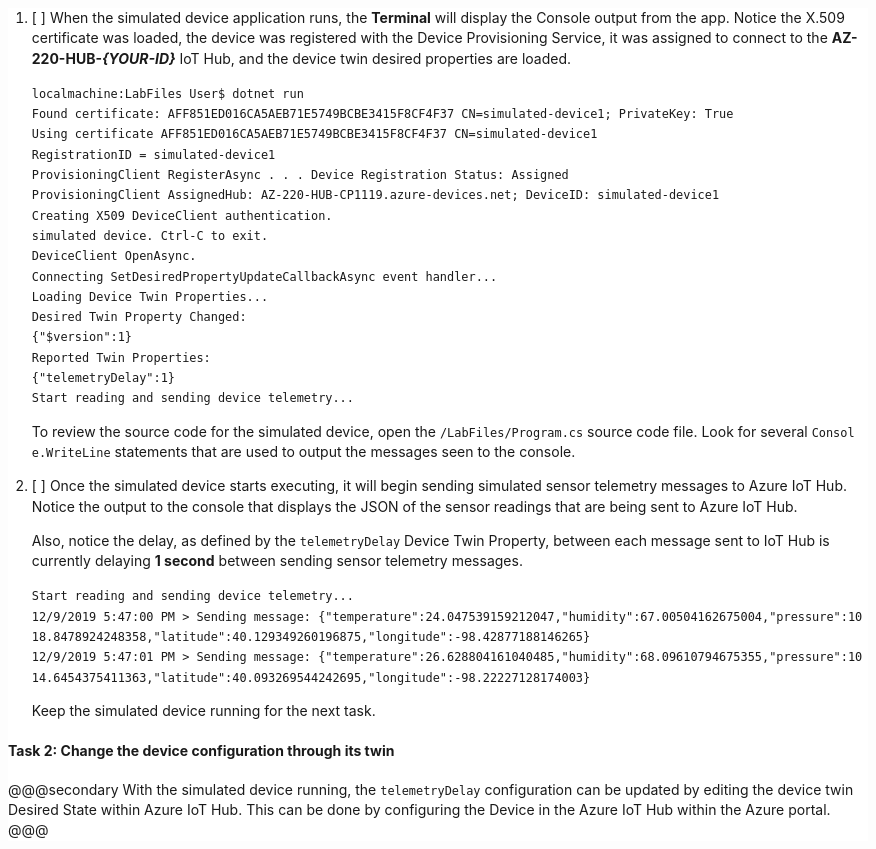 
1. [ ] When the simulated device application runs, the **Terminal** will display the Console output from the app. Notice the X.509 certificate was loaded, the device was registered with the Device Provisioning Service, it was assigned to connect to the **AZ-220-HUB-_{YOUR-ID}_** IoT Hub, and the device twin desired properties are loaded.

    ```text
    localmachine:LabFiles User$ dotnet run
    Found certificate: AFF851ED016CA5AEB71E5749BCBE3415F8CF4F37 CN=simulated-device1; PrivateKey: True
    Using certificate AFF851ED016CA5AEB71E5749BCBE3415F8CF4F37 CN=simulated-device1
    RegistrationID = simulated-device1
    ProvisioningClient RegisterAsync . . . Device Registration Status: Assigned
    ProvisioningClient AssignedHub: AZ-220-HUB-CP1119.azure-devices.net; DeviceID: simulated-device1
    Creating X509 DeviceClient authentication.
    simulated device. Ctrl-C to exit.
    DeviceClient OpenAsync.
    Connecting SetDesiredPropertyUpdateCallbackAsync event handler...
    Loading Device Twin Properties...
    Desired Twin Property Changed:
    {"$version":1}
    Reported Twin Properties:
    {"telemetryDelay":1}
    Start reading and sending device telemetry...
    ```

    To review the source code for the simulated device, open the `/LabFiles/Program.cs` source code file. Look for several `Console.WriteLine` statements that are used to output the messages seen to the console.

1. [ ] Once the simulated device starts executing, it will begin sending simulated sensor telemetry messages to Azure IoT Hub. Notice the output to the console that displays the JSON of the sensor readings that are being sent to Azure IoT Hub.

    Also, notice the delay, as defined by the `telemetryDelay` Device Twin Property, between each message sent to IoT Hub is currently delaying **1 second** between sending sensor telemetry messages.

    ```text
    Start reading and sending device telemetry...
    12/9/2019 5:47:00 PM > Sending message: {"temperature":24.047539159212047,"humidity":67.00504162675004,"pressure":1018.8478924248358,"latitude":40.129349260196875,"longitude":-98.42877188146265}
    12/9/2019 5:47:01 PM > Sending message: {"temperature":26.628804161040485,"humidity":68.09610794675355,"pressure":1014.6454375411363,"latitude":40.093269544242695,"longitude":-98.22227128174003}
    ```

    Keep the simulated device running for the next task.

#### Task 2: Change the device configuration through its twin

@@@secondary
With the simulated device running, the `telemetryDelay` configuration can be updated by editing the device twin Desired State within Azure IoT Hub. This can be done by configuring the Device in the Azure IoT Hub within the Azure portal.
@@@

